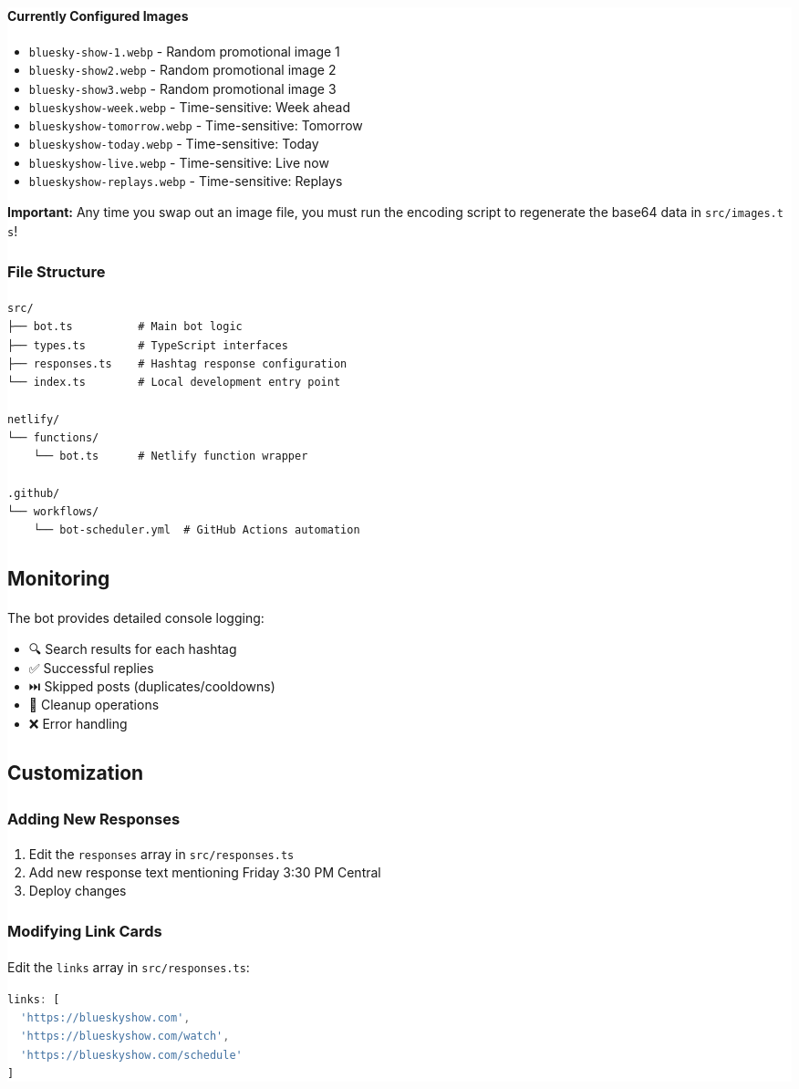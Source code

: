 #### Currently Configured Images

- `bluesky-show-1.webp` - Random promotional image 1
- `bluesky-show2.webp` - Random promotional image 2  
- `bluesky-show3.webp` - Random promotional image 3
- `blueskyshow-week.webp` - Time-sensitive: Week ahead
- `blueskyshow-tomorrow.webp` - Time-sensitive: Tomorrow
- `blueskyshow-today.webp` - Time-sensitive: Today
- `blueskyshow-live.webp` - Time-sensitive: Live now
- `blueskyshow-replays.webp` - Time-sensitive: Replays

**Important:** Any time you swap out an image file, you must run the encoding script to regenerate the base64 data in `src/images.ts`!

### File Structure
```
src/
├── bot.ts          # Main bot logic
├── types.ts        # TypeScript interfaces
├── responses.ts    # Hashtag response configuration
└── index.ts        # Local development entry point

netlify/
└── functions/
    └── bot.ts      # Netlify function wrapper

.github/
└── workflows/
    └── bot-scheduler.yml  # GitHub Actions automation
```

## Monitoring

The bot provides detailed console logging:
- 🔍 Search results for each hashtag
- ✅ Successful replies
- ⏭️ Skipped posts (duplicates/cooldowns)
- 🧹 Cleanup operations
- ❌ Error handling

## Customization

### Adding New Responses
1. Edit the `responses` array in `src/responses.ts`
2. Add new response text mentioning Friday 3:30 PM Central
3. Deploy changes

### Modifying Link Cards
Edit the `links` array in `src/responses.ts`:
```typescript
links: [
  'https://blueskyshow.com',
  'https://blueskyshow.com/watch',
  'https://blueskyshow.com/schedule'
]
```
